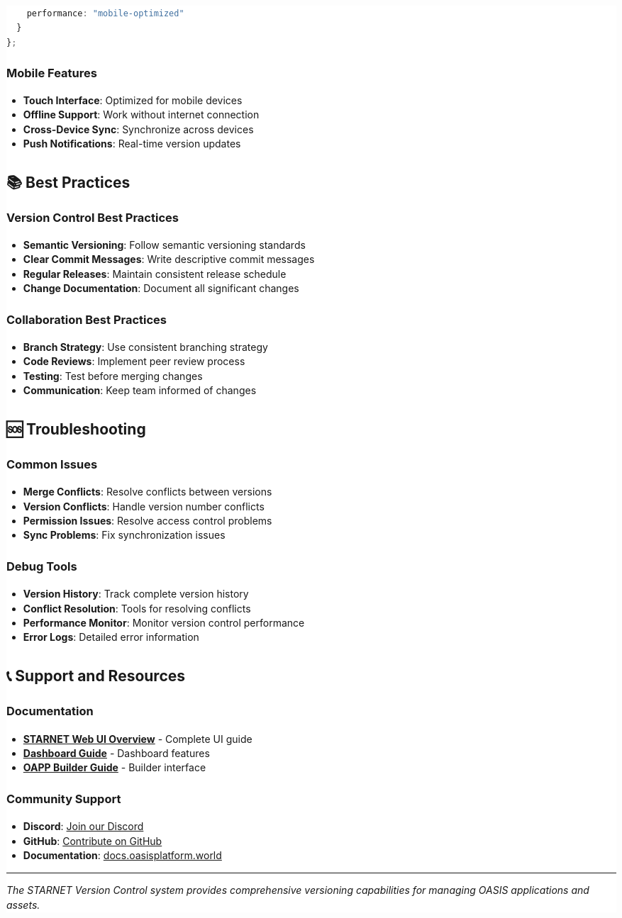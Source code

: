 ```typescript
    performance: "mobile-optimized"
  }
};
```

### **Mobile Features**
- **Touch Interface**: Optimized for mobile devices
- **Offline Support**: Work without internet connection
- **Cross-Device Sync**: Synchronize across devices
- **Push Notifications**: Real-time version updates

## 📚 **Best Practices**

### **Version Control Best Practices**
- **Semantic Versioning**: Follow semantic versioning standards
- **Clear Commit Messages**: Write descriptive commit messages
- **Regular Releases**: Maintain consistent release schedule
- **Change Documentation**: Document all significant changes

### **Collaboration Best Practices**
- **Branch Strategy**: Use consistent branching strategy
- **Code Reviews**: Implement peer review process
- **Testing**: Test before merging changes
- **Communication**: Keep team informed of changes

## 🆘 **Troubleshooting**

### **Common Issues**
- **Merge Conflicts**: Resolve conflicts between versions
- **Version Conflicts**: Handle version number conflicts
- **Permission Issues**: Resolve access control problems
- **Sync Problems**: Fix synchronization issues

### **Debug Tools**
- **Version History**: Track complete version history
- **Conflict Resolution**: Tools for resolving conflicts
- **Performance Monitor**: Monitor version control performance
- **Error Logs**: Detailed error information

## 📞 **Support and Resources**

### **Documentation**
- **[STARNET Web UI Overview](../STARNET_WEB_UI_OVERVIEW.md)** - Complete UI guide
- **[Dashboard Guide](./STARNET_DASHBOARD_GUIDE.md)** - Dashboard features
- **[OAPP Builder Guide](./STARNET_OAPP_BUILDER_UI_GUIDE.md)** - Builder interface

### **Community Support**
- **Discord**: [Join our Discord](https://discord.gg/oasis)
- **GitHub**: [Contribute on GitHub](https://github.com/oasisplatform)
- **Documentation**: [docs.oasisplatform.world](https://docs.oasisplatform.world)

---

*The STARNET Version Control system provides comprehensive versioning capabilities for managing OASIS applications and assets.*

